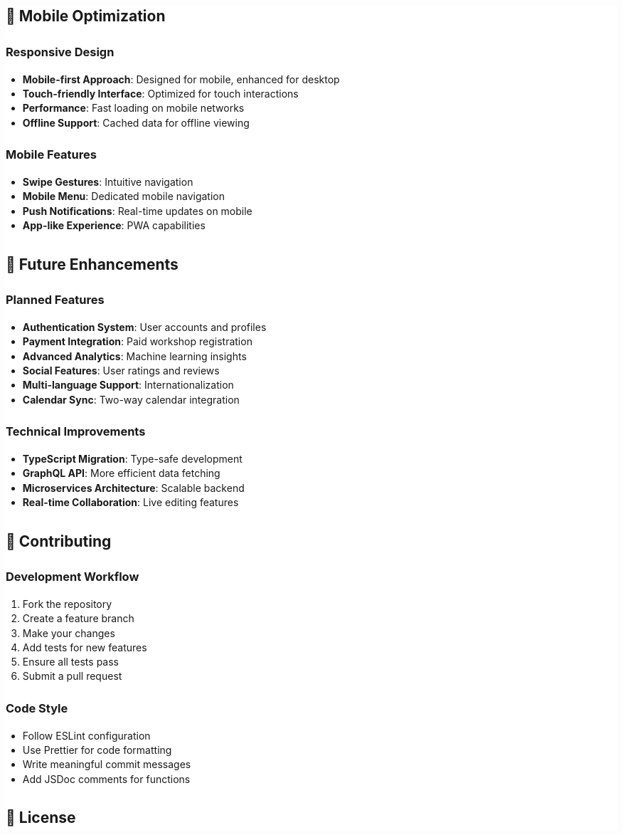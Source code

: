 ## 📱 Mobile Optimization

### Responsive Design
- **Mobile-first Approach**: Designed for mobile, enhanced for desktop
- **Touch-friendly Interface**: Optimized for touch interactions
- **Performance**: Fast loading on mobile networks
- **Offline Support**: Cached data for offline viewing

### Mobile Features
- **Swipe Gestures**: Intuitive navigation
- **Mobile Menu**: Dedicated mobile navigation
- **Push Notifications**: Real-time updates on mobile
- **App-like Experience**: PWA capabilities

## 🌟 Future Enhancements

### Planned Features
- **Authentication System**: User accounts and profiles
- **Payment Integration**: Paid workshop registration
- **Advanced Analytics**: Machine learning insights
- **Social Features**: User ratings and reviews
- **Multi-language Support**: Internationalization
- **Calendar Sync**: Two-way calendar integration

### Technical Improvements
- **TypeScript Migration**: Type-safe development
- **GraphQL API**: More efficient data fetching
- **Microservices Architecture**: Scalable backend
- **Real-time Collaboration**: Live editing features

## 🤝 Contributing

### Development Workflow
1. Fork the repository
2. Create a feature branch
3. Make your changes
4. Add tests for new features
5. Ensure all tests pass
6. Submit a pull request

### Code Style
- Follow ESLint configuration
- Use Prettier for code formatting
- Write meaningful commit messages
- Add JSDoc comments for functions

## 📄 License
